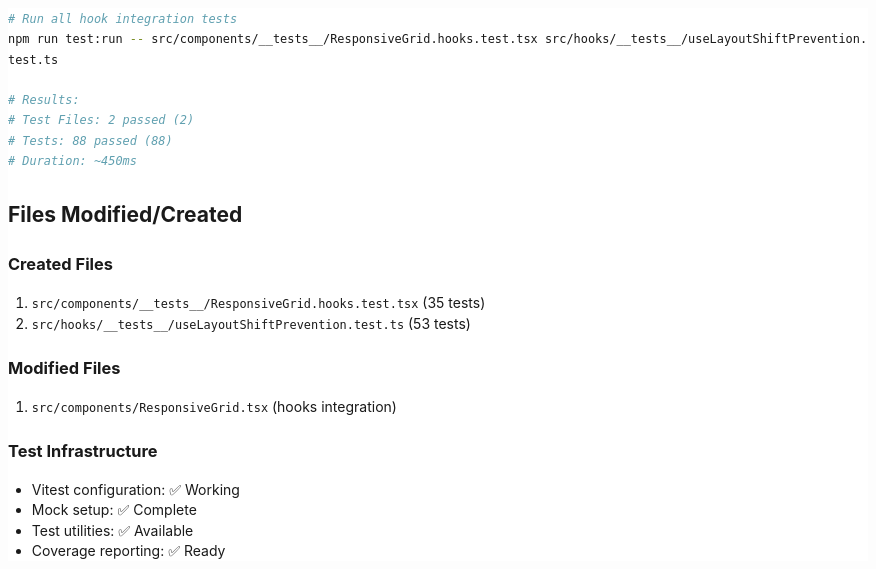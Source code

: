 ```bash
# Run all hook integration tests
npm run test:run -- src/components/__tests__/ResponsiveGrid.hooks.test.tsx src/hooks/__tests__/useLayoutShiftPrevention.test.ts

# Results:
# Test Files: 2 passed (2)
# Tests: 88 passed (88)
# Duration: ~450ms
```

## Files Modified/Created

### Created Files
1. `src/components/__tests__/ResponsiveGrid.hooks.test.tsx` (35 tests)
2. `src/hooks/__tests__/useLayoutShiftPrevention.test.ts` (53 tests)

### Modified Files
1. `src/components/ResponsiveGrid.tsx` (hooks integration)

### Test Infrastructure
- Vitest configuration: ✅ Working
- Mock setup: ✅ Complete
- Test utilities: ✅ Available
- Coverage reporting: ✅ Ready
